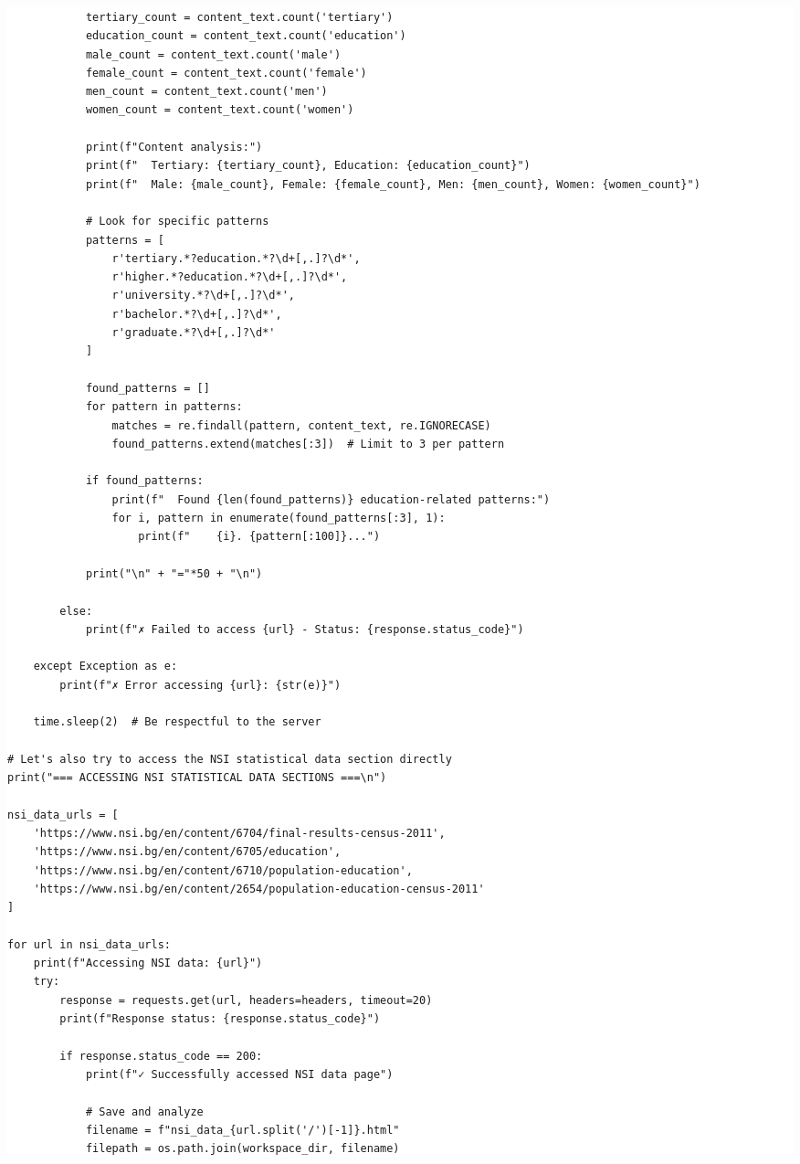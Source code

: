 ```
            tertiary_count = content_text.count('tertiary')
            education_count = content_text.count('education')
            male_count = content_text.count('male')
            female_count = content_text.count('female')
            men_count = content_text.count('men')
            women_count = content_text.count('women')
            
            print(f"Content analysis:")
            print(f"  Tertiary: {tertiary_count}, Education: {education_count}")
            print(f"  Male: {male_count}, Female: {female_count}, Men: {men_count}, Women: {women_count}")
            
            # Look for specific patterns
            patterns = [
                r'tertiary.*?education.*?\d+[,.]?\d*',
                r'higher.*?education.*?\d+[,.]?\d*',
                r'university.*?\d+[,.]?\d*',
                r'bachelor.*?\d+[,.]?\d*',
                r'graduate.*?\d+[,.]?\d*'
            ]
            
            found_patterns = []
            for pattern in patterns:
                matches = re.findall(pattern, content_text, re.IGNORECASE)
                found_patterns.extend(matches[:3])  # Limit to 3 per pattern
            
            if found_patterns:
                print(f"  Found {len(found_patterns)} education-related patterns:")
                for i, pattern in enumerate(found_patterns[:3], 1):
                    print(f"    {i}. {pattern[:100]}...")
            
            print("\n" + "="*50 + "\n")
            
        else:
            print(f"✗ Failed to access {url} - Status: {response.status_code}")
            
    except Exception as e:
        print(f"✗ Error accessing {url}: {str(e)}")
    
    time.sleep(2)  # Be respectful to the server

# Let's also try to access the NSI statistical data section directly
print("=== ACCESSING NSI STATISTICAL DATA SECTIONS ===\n")

nsi_data_urls = [
    'https://www.nsi.bg/en/content/6704/final-results-census-2011',
    'https://www.nsi.bg/en/content/6705/education',
    'https://www.nsi.bg/en/content/6710/population-education',
    'https://www.nsi.bg/en/content/2654/population-education-census-2011'
]

for url in nsi_data_urls:
    print(f"Accessing NSI data: {url}")
    try:
        response = requests.get(url, headers=headers, timeout=20)
        print(f"Response status: {response.status_code}")
        
        if response.status_code == 200:
            print(f"✓ Successfully accessed NSI data page")
            
            # Save and analyze
            filename = f"nsi_data_{url.split('/')[-1]}.html"
            filepath = os.path.join(workspace_dir, filename)
```